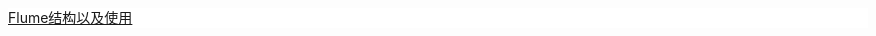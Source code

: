 



[Flume结构以及使用](https://zcyoop.github.io/2018/12/13/Hadoop%E5%8D%8F%E5%90%8C%E6%A1%86%E6%9E%B6-Flume.html)